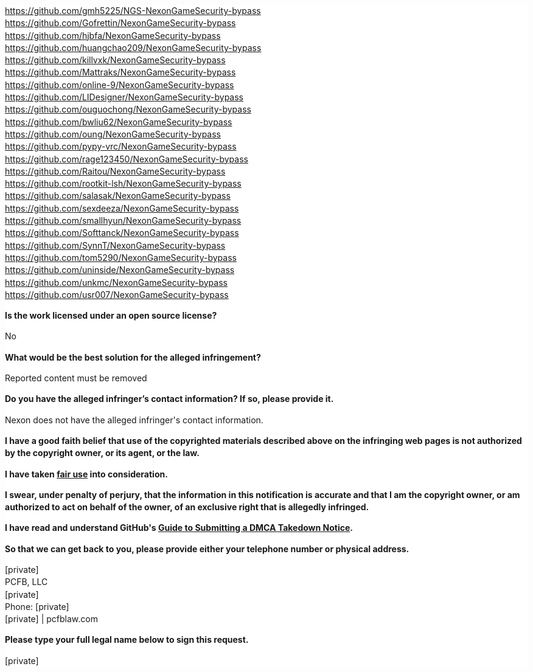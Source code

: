 https://github.com/gmh5225/NGS-NexonGameSecurity-bypass  
https://github.com/Gofrettin/NexonGameSecurity-bypass  
https://github.com/hjbfa/NexonGameSecurity-bypass  
https://github.com/huangchao209/NexonGameSecurity-bypass  
https://github.com/killvxk/NexonGameSecurity-bypass  
https://github.com/Mattraks/NexonGameSecurity-bypass  
https://github.com/online-9/NexonGameSecurity-bypass  
https://github.com/LIDesigner/NexonGameSecurity-bypass  
https://github.com/ouguochong/NexonGameSecurity-bypass  
https://github.com/bwliu62/NexonGameSecurity-bypass  
https://github.com/oung/NexonGameSecurity-bypass  
https://github.com/pypy-vrc/NexonGameSecurity-bypass  
https://github.com/rage123450/NexonGameSecurity-bypass  
https://github.com/Raitou/NexonGameSecurity-bypass  
https://github.com/rootkit-lsh/NexonGameSecurity-bypass  
https://github.com/salasak/NexonGameSecurity-bypass  
https://github.com/sexdeeza/NexonGameSecurity-bypass  
https://github.com/smallhyun/NexonGameSecurity-bypass  
https://github.com/Softtanck/NexonGameSecurity-bypass  
https://github.com/SynnT/NexonGameSecurity-bypass  
https://github.com/tom5290/NexonGameSecurity-bypass  
https://github.com/uninside/NexonGameSecurity-bypass  
https://github.com/unkmc/NexonGameSecurity-bypass  
https://github.com/usr007/NexonGameSecurity-bypass  

**Is the work licensed under an open source license?**

No

**What would be the best solution for the alleged infringement?**

Reported content must be removed

**Do you have the alleged infringer’s contact information? If so, please provide it.**

Nexon does not have the alleged infringer's contact information.

**I have a good faith belief that use of the copyrighted materials described above on the infringing web pages is not authorized by the copyright owner, or its agent, or the law.**

**I have taken <a href="https://www.lumendatabase.org/topics/22">fair use</a> into consideration.**

**I swear, under penalty of perjury, that the information in this notification is accurate and that I am the copyright owner, or am authorized to act on behalf of the owner, of an exclusive right that is allegedly infringed.**

**I have read and understand GitHub's <a href="https://docs.github.com/articles/guide-to-submitting-a-dmca-takedown-notice/">Guide to Submitting a DMCA Takedown Notice</a>.**

**So that we can get back to you, please provide either your telephone number or physical address.**

[private]  
PCFB, LLC  
[private]  
Phone: [private]  
[private] | pcfblaw.com

**Please type your full legal name below to sign this request.**

[private]
